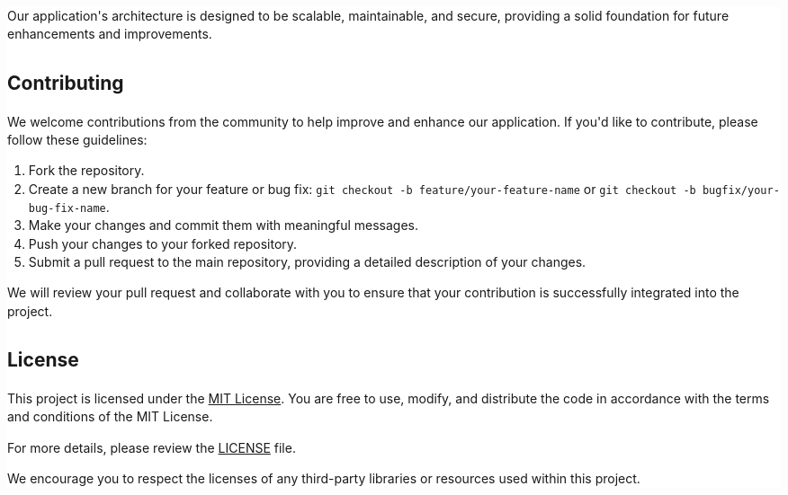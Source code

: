 Our application's architecture is designed to be scalable, maintainable, and secure, providing a solid foundation for future enhancements and improvements.


## Contributing

We welcome contributions from the community to help improve and enhance our application. If you'd like to contribute, please follow these guidelines:

1. Fork the repository.
2. Create a new branch for your feature or bug fix: `git checkout -b feature/your-feature-name` or `git checkout -b bugfix/your-bug-fix-name`.
3. Make your changes and commit them with meaningful messages.
4. Push your changes to your forked repository.
5. Submit a pull request to the main repository, providing a detailed description of your changes.

We will review your pull request and collaborate with you to ensure that your contribution is successfully integrated into the project.

## License

This project is licensed under the [MIT License](LICENSE). You are free to use, modify, and distribute the code in accordance with the terms and conditions of the MIT License.

For more details, please review the [LICENSE](LICENSE) file.

We encourage you to respect the licenses of any third-party libraries or resources used within this project.


